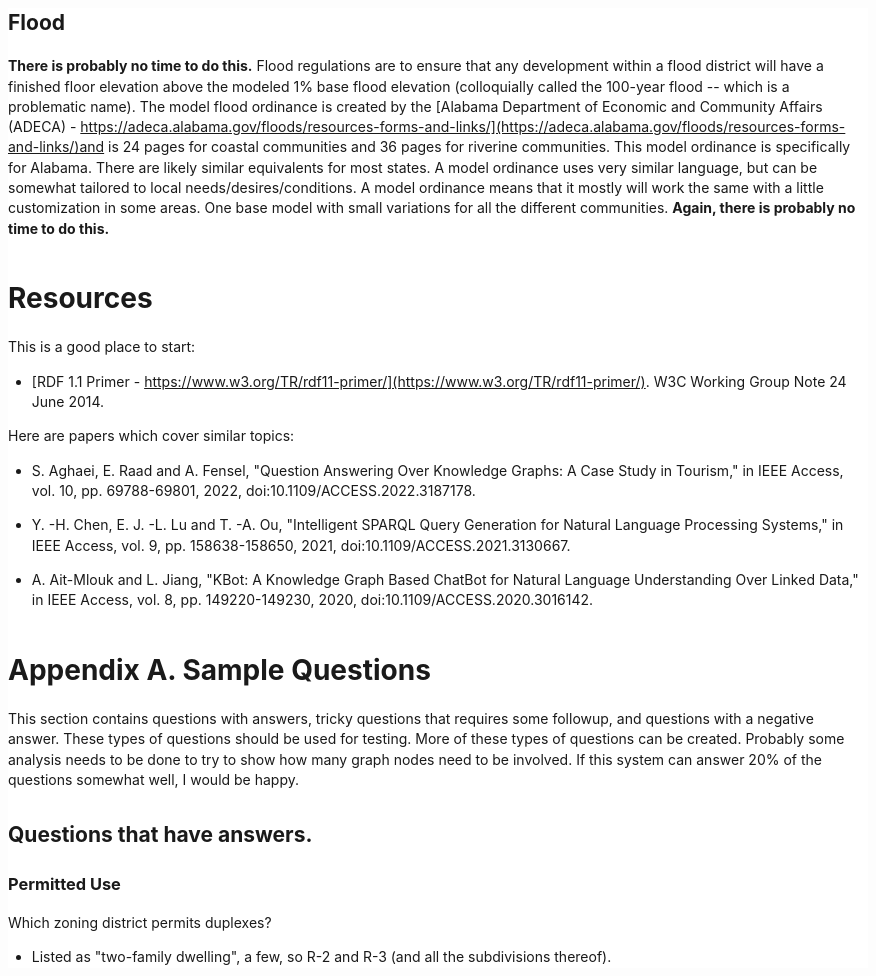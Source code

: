 


## Flood

**There is probably no time to do this.** Flood regulations are to ensure that any development within a flood district will have a finished floor elevation above the modeled 1% base flood elevation (colloquially called the 100-year flood -- which is a problematic name).  The model flood ordinance is created by the [Alabama Department of Economic and Community Affairs (ADECA) - https://adeca.alabama.gov/floods/resources-forms-and-links/](https://adeca.alabama.gov/floods/resources-forms-and-links/)and is 24 pages for coastal communities and 36 pages for riverine communities.  This model ordinance is specifically for Alabama.  There are likely similar equivalents for most states.  A model ordinance uses very similar language, but can be somewhat tailored to local needs/desires/conditions.  A model ordinance means that it mostly will work the same with a little customization in some areas.  One base model with small variations for all the different communities.  **Again, there is probably no time to do this.** 

# Resources

This is a good place to start:

* [RDF 1.1 Primer - https://www.w3.org/TR/rdf11-primer/](https://www.w3.org/TR/rdf11-primer/). W3C Working Group Note 24 June 2014.

Here are papers which cover similar topics:

* S. Aghaei, E. Raad and A. Fensel, "Question Answering Over Knowledge Graphs: A Case Study in Tourism," in IEEE Access, vol. 10, pp. 69788-69801, 2022, doi:10.1109/ACCESS.2022.3187178.

* Y. -H. Chen, E. J. -L. Lu and T. -A. Ou, "Intelligent SPARQL Query Generation for Natural Language Processing Systems," in IEEE Access, vol. 9, pp. 158638-158650, 2021, doi:10.1109/ACCESS.2021.3130667.

* A. Ait-Mlouk and L. Jiang, "KBot: A Knowledge Graph Based ChatBot for Natural Language Understanding Over Linked Data," in IEEE Access, vol. 8, pp. 149220-149230, 2020, doi:10.1109/ACCESS.2020.3016142.




# Appendix A. Sample Questions

This section contains questions with answers, tricky questions that requires some followup, and questions with a negative answer.  These types of questions should be used for testing.  More of these types of questions can be created.  Probably some analysis needs to be done to try to show how many graph nodes need to be involved.  If this system can answer 20% of the questions somewhat well, I would be happy. 

## Questions that have answers.

### Permitted Use
Which zoning district permits duplexes?

 * Listed as "two-family dwelling", a few, so R-2 and R-3 (and all the subdivisions thereof).
